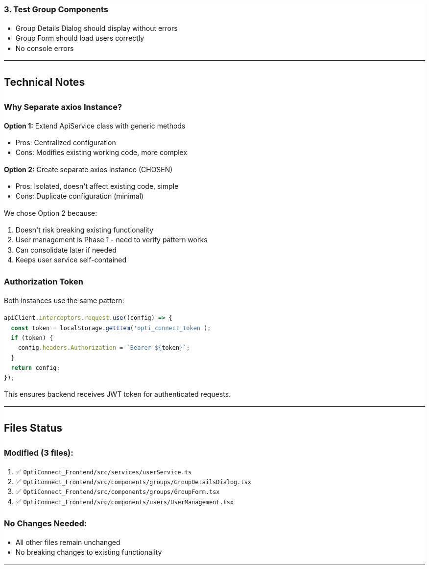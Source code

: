 ### 3. Test Group Components
- Group Details Dialog should display without errors
- Group Form should load users correctly
- No console errors

---

## Technical Notes

### Why Separate axios Instance?

**Option 1:** Extend ApiService class with generic methods
- Pros: Centralized configuration
- Cons: Modifies existing working code, more complex

**Option 2:** Create separate axios instance (CHOSEN)
- Pros: Isolated, doesn't affect existing code, simple
- Cons: Duplicate configuration (minimal)

We chose Option 2 because:
1. Doesn't risk breaking existing functionality
2. User management is Phase 1 - need to verify pattern works
3. Can consolidate later if needed
4. Keeps user service self-contained

### Authorization Token

Both instances use the same pattern:
```typescript
apiClient.interceptors.request.use((config) => {
  const token = localStorage.getItem('opti_connect_token');
  if (token) {
    config.headers.Authorization = `Bearer ${token}`;
  }
  return config;
});
```

This ensures backend receives JWT token for authenticated requests.

---

## Files Status

### Modified (3 files):
1. ✅ `OptiConnect_Frontend/src/services/userService.ts`
2. ✅ `OptiConnect_Frontend/src/components/groups/GroupDetailsDialog.tsx`
3. ✅ `OptiConnect_Frontend/src/components/groups/GroupForm.tsx`
4. ✅ `OptiConnect_Frontend/src/components/users/UserManagement.tsx`

### No Changes Needed:
- All other files remain unchanged
- No breaking changes to existing functionality

---